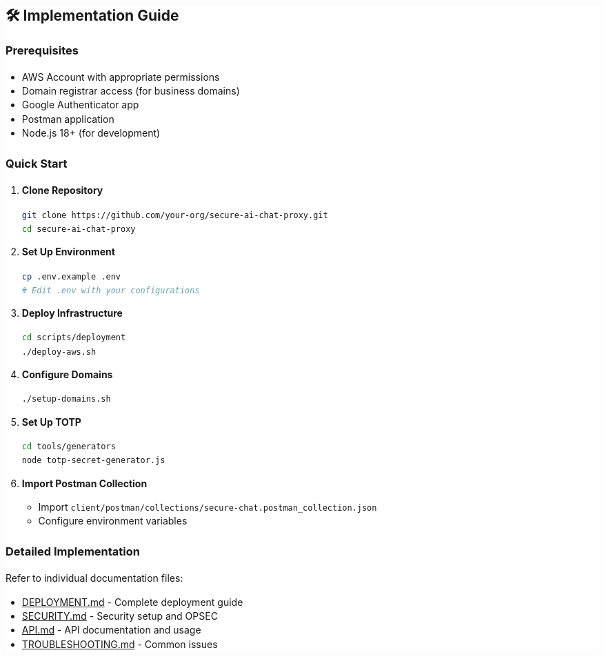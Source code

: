 ## 🛠️ Implementation Guide

### Prerequisites

- AWS Account with appropriate permissions
- Domain registrar access (for business domains)
- Google Authenticator app
- Postman application
- Node.js 18+ (for development)

### Quick Start

1. **Clone Repository**

   ```bash
   git clone https://github.com/your-org/secure-ai-chat-proxy.git
   cd secure-ai-chat-proxy
   ```

2. **Set Up Environment**

   ```bash
   cp .env.example .env
   # Edit .env with your configurations
   ```

3. **Deploy Infrastructure**

   ```bash
   cd scripts/deployment
   ./deploy-aws.sh
   ```

4. **Configure Domains**

   ```bash
   ./setup-domains.sh
   ```

5. **Set Up TOTP**

   ```bash
   cd tools/generators
   node totp-secret-generator.js
   ```

6. **Import Postman Collection**
   - Import `client/postman/collections/secure-chat.postman_collection.json`
   - Configure environment variables

### Detailed Implementation

Refer to individual documentation files:

- [DEPLOYMENT.md](docs/DEPLOYMENT.md) - Complete deployment guide
- [SECURITY.md](docs/SECURITY.md) - Security setup and OPSEC
- [API.md](docs/API.md) - API documentation and usage
- [TROUBLESHOOTING.md](docs/TROUBLESHOOTING.md) - Common issues
